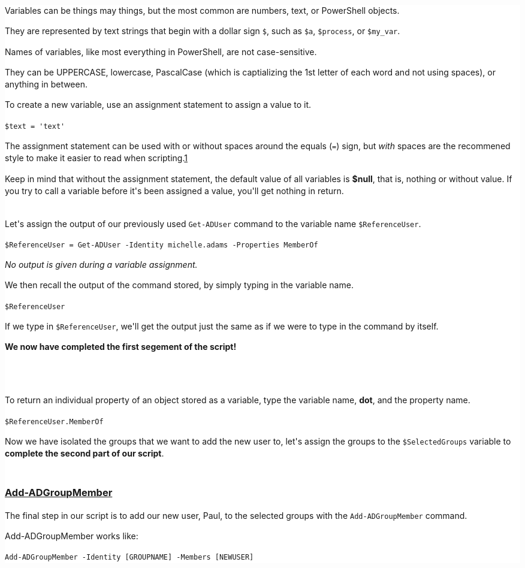 Variables can be things may things, but the most common are numbers, text, or PowerShell objects.

They are represented by text strings that begin with a dollar sign `$`, such as `$a`, `$process`, or `$my_var`.

Names of variables, like most everything in PowerShell, are not case-sensitive.

They can be UPPERCASE, lowercase, PascalCase (which is captializing the 1st letter of each word and not using spaces), or anything in between.

To create a new variable, use an assignment statement to assign a value to it.

    $text = 'text'

The assignment statement can be used with or without spaces around the equals (`=`) sign, but _with_ spaces are the recommened style to make it easier to read when scripting.[1]

Keep in mind that without the assignment statement, the default value of all variables is **$null**, that is, nothing or without value.
If you try to call a variable before it's been assigned a value, you'll get nothing in return.
<br></br>

Let's assign the output of our previously used `Get-ADUser` command to the variable name `$ReferenceUser`.

    $ReferenceUser = Get-ADUser -Identity michelle.adams -Properties MemberOf

_No output is given during a variable assignment._

We then recall the output of the command stored, by simply typing in the variable name.

    $ReferenceUser

If we type in `$ReferenceUser`, we'll get the output just the same as if we were to type in the command by itself.

**We now have completed the first segement of the script!**

[1]: https://poshcode.gitbooks.io/powershell-practice-and-style/content/Style-Guide/Code-Layout-and-Formatting.html
<br></br>


To return an individual property of an object stored as a variable, type the variable name, **dot**, and the property name.

    $ReferenceUser.MemberOf

Now we have isolated the groups that we want to add the new user to, let's assign the groups to the `$SelectedGroups` variable to **complete the second part of our script**.
<br></br>

### [Add-ADGroupMember](https://docs.microsoft.com/en-us/powershell/module/addsadministration/add-adgroupmember?view=win10-ps)
The final step in our script is to add our new user, Paul, to the selected groups with the `Add-ADGroupMember` command.


Add-ADGroupMember works like:

    Add-ADGroupMember -Identity [GROUPNAME] -Members [NEWUSER]
